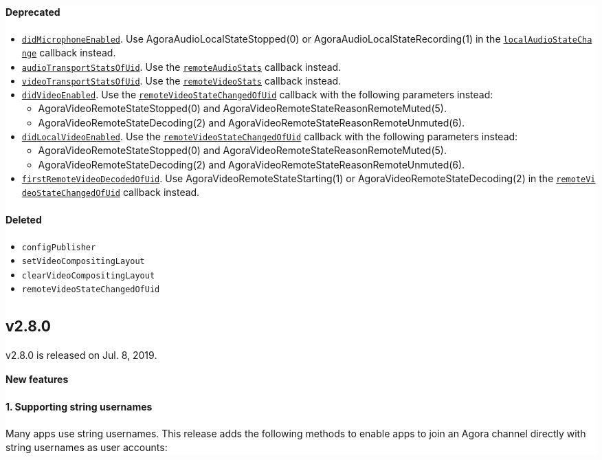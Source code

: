 #### Deprecated

- [`didMicrophoneEnabled`](https://docs.agora.io/en/Video/API%20Reference/oc/Protocols/AgoraRtcEngineDelegate.html#//api/name/rtcEngine:didMicrophoneEnabled:). Use AgoraAudioLocalStateStopped(0) or AgoraAudioLocalStateRecording(1) in the [`localAudioStateChange`](https://docs.agora.io/en/Video/API%20Reference/oc/Protocols/AgoraRtcEngineDelegate.html#//api/name/rtcEngine:localAudioStateChange:error:) callback instead.
- [`audioTransportStatsOfUid`](https://docs.agora.io/en/Video/API%20Reference/oc/Protocols/AgoraRtcEngineDelegate.html#//api/name/rtcEngine:audioTransportStatsOfUid:delay:lost:rxKBitRate:). Use the [`remoteAudioStats`](https://docs.agora.io/en/Video/API%20Reference/oc/Protocols/AgoraRtcEngineDelegate.html#//api/name/rtcEngine:remoteAudioStats:) callback instead.
- [`videoTransportStatsOfUid`](https://docs.agora.io/en/Video/API%20Reference/oc/Protocols/AgoraRtcEngineDelegate.html#//api/name/rtcEngine:videoTransportStatsOfUid:delay:lost:rxKBitRate:). Use the [`remoteVideoStats`](https://docs.agora.io/en/Video/API%20Reference/oc/Protocols/AgoraRtcEngineDelegate.html#//api/name/rtcEngine:remoteVideoStats:) callback instead.
- [`didVideoEnabled`](https://docs.agora.io/en/Video/API%20Reference/oc/Protocols/AgoraRtcEngineDelegate.html#//api/name/rtcEngine:didVideoEnabled:byUid:). Use the [`remoteVideoStateChangedOfUid`](https://docs.agora.io/en/Video/API%20Reference/oc/Protocols/AgoraRtcEngineDelegate.html#//api/name/rtcEngine:remoteVideoStateChangedOfUid:state:reason:elapsed:) callback with the following parameters instead:
	- AgoraVideoRemoteStateStopped(0) and AgoraVideoRemoteStateReasonRemoteMuted(5).
	- AgoraVideoRemoteStateDecoding(2) and AgoraVideoRemoteStateReasonRemoteUnmuted(6).
- [`didLocalVideoEnabled`](https://docs.agora.io/en/Video/API%20Reference/oc/Protocols/AgoraRtcEngineDelegate.html#//api/name/rtcEngine:didLocalVideoEnabled:byUid:). Use the [`remoteVideoStateChangedOfUid`](https://docs.agora.io/en/Video/API%20Reference/oc/Protocols/AgoraRtcEngineDelegate.html#//api/name/rtcEngine:remoteVideoStateChangedOfUid:state:reason:elapsed:) callback with the following parameters instead:
	- AgoraVideoRemoteStateStopped(0) and AgoraVideoRemoteStateReasonRemoteMuted(5).
	- AgoraVideoRemoteStateDecoding(2) and AgoraVideoRemoteStateReasonRemoteUnmuted(6).
- [`firstRemoteVideoDecodedOfUid`](https://docs.agora.io/en/Video/API%20Reference/oc/Protocols/AgoraRtcEngineDelegate.html#//api/name/rtcEngine:firstRemoteVideoDecodedOfUid:size:elapsed:). Use AgoraVideoRemoteStateStarting(1) or AgoraVideoRemoteStateDecoding(2) in the [`remoteVideoStateChangedOfUid`](https://docs.agora.io/en/Video/API%20Reference/oc/Protocols/AgoraRtcEngineDelegate.html#//api/name/rtcEngine:remoteVideoStateChangedOfUid:state:reason:elapsed:) callback instead.

#### Deleted

- `configPublisher`
- `setVideoCompositingLayout`
- `clearVideoCompositingLayout`
- `remoteVideoStateChangedOfUid`

## v2.8.0

v2.8.0 is released on Jul. 8, 2019.

**New features**

#### 1. Supporting string usernames

Many apps use string usernames. This release adds the following methods to enable apps to join an Agora channel directly with string usernames as user accounts:

